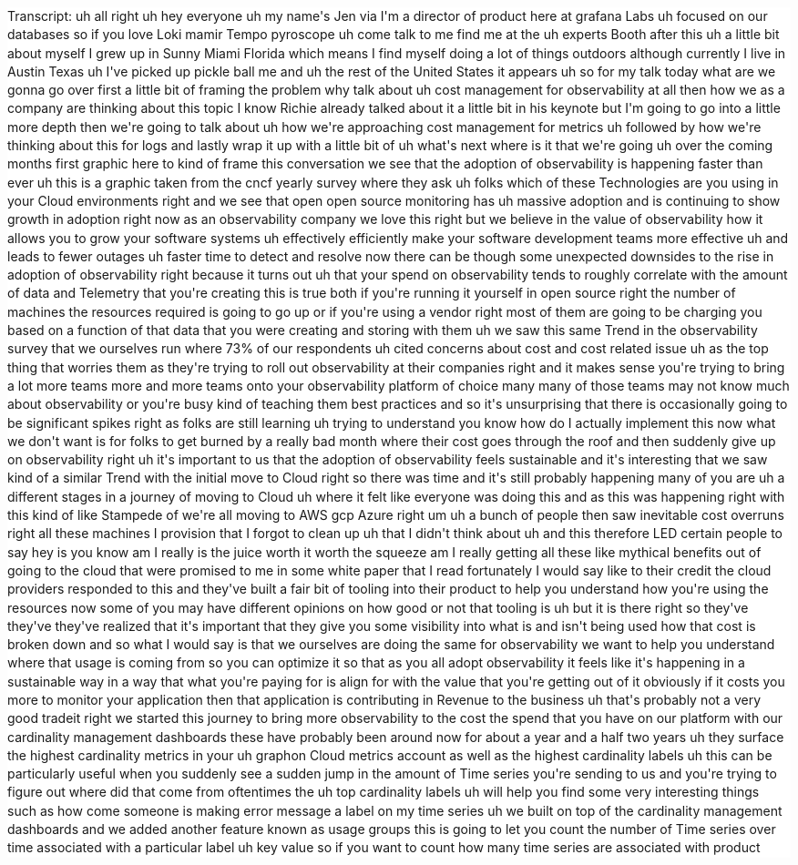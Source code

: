 Transcript: uh all right uh hey everyone uh my name's Jen via I'm a director of product here at grafana Labs uh focused on our databases so if you love Loki mamir Tempo pyroscope uh come talk to me find me at the uh experts Booth after this uh a little bit about myself I grew up in Sunny Miami Florida which means I find myself doing a lot of things outdoors although currently I live in Austin Texas uh I've picked up pickle ball me and uh the rest of the United States it appears uh so for my talk today what are we gonna go over first a little bit of framing the problem why talk about uh cost management for observability at all then how we as a company are thinking about this topic I know Richie already talked about it a little bit in his keynote but I'm going to go into a little more depth then we're going to talk about uh how we're approaching cost management for metrics uh followed by how we're thinking about this for logs and lastly wrap it up with a little bit of uh what's next where is it that we're going uh over the coming months first graphic here to kind of frame this conversation we see that the adoption of observability is happening faster than ever uh this is a graphic taken from the cncf yearly survey where they ask uh folks which of these Technologies are you using in your Cloud environments right and we see that open open source monitoring has uh massive adoption and is continuing to show growth in adoption right now as an observability company we love this right but we believe in the value of observability how it allows you to grow your software systems uh effectively efficiently make your software development teams more effective uh and leads to fewer outages uh faster time to detect and resolve now there can be though some unexpected downsides to the rise in adoption of observability right because it turns out uh that your spend on observability tends to roughly correlate with the amount of data and Telemetry that you're creating this is true both if you're running it yourself in open source right the number of machines the resources required is going to go up or if you're using a vendor right most of them are going to be charging you based on a function of that data that you were creating and storing with them uh we saw this same Trend in the observability survey that we ourselves run where 73% of our respondents uh cited concerns about cost and cost related issue uh as the top thing that worries them as they're trying to roll out observability at their companies right and it makes sense you're trying to bring a lot more teams more and more teams onto your observability platform of choice many many of those teams may not know much about observability or you're busy kind of teaching them best practices and so it's unsurprising that there is occasionally going to be significant spikes right as folks are still learning uh trying to understand you know how do I actually implement this now what we don't want is for folks to get burned by a really bad month where their cost goes through the roof and then suddenly give up on observability right uh it's important to us that the adoption of observability feels sustainable and it's interesting that we saw kind of a similar Trend with the initial move to Cloud right so there was time and it's still probably happening many of you are uh a different stages in a journey of moving to Cloud uh where it felt like everyone was doing this and as this was happening right with this kind of like Stampede of we're all moving to AWS gcp Azure right um uh a bunch of people then saw inevitable cost overruns right all these machines I provision that I forgot to clean up uh that I didn't think about uh and this therefore LED certain people to say hey is you know am I really is the juice worth it worth the squeeze am I really getting all these like mythical benefits out of going to the cloud that were promised to me in some white paper that I read fortunately I would say like to their credit the cloud providers responded to this and they've built a fair bit of tooling into their product to help you understand how you're using the resources now some of you may have different opinions on how good or not that tooling is uh but it is there right so they've they've they've realized that it's important that they give you some visibility into what is and isn't being used how that cost is broken down and so what I would say is that we ourselves are doing the same for observability we want to help you understand where that usage is coming from so you can optimize it so that as you all adopt observability it feels like it's happening in a sustainable way in a way that what you're paying for is align for with the value that you're getting out of it obviously if it costs you more to monitor your application then that application is contributing in Revenue to the business uh that's probably not a very good tradeit right we started this journey to bring more observability to the cost the spend that you have on our platform with our cardinality management dashboards these have probably been around now for about a year and a half two years uh they surface the highest cardinality metrics in your uh graphon Cloud metrics account as well as the highest cardinality labels uh this can be particularly useful when you suddenly see a sudden jump in the amount of Time series you're sending to us and you're trying to figure out where did that come from oftentimes the uh top cardinality labels uh will help you find some very interesting things such as how come someone is making error message a label on my time series uh we built on top of the cardinality management dashboards and we added another feature known as usage groups this is going to let you count the number of Time series over time associated with a particular label uh key value so if you want to count how many time series are associated with product
